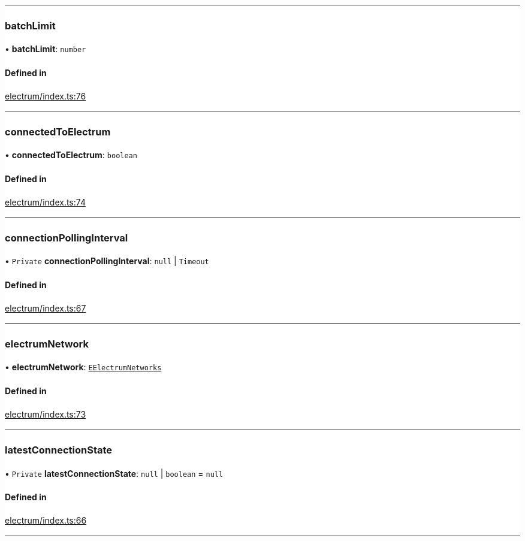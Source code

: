 ___

### batchLimit

• **batchLimit**: `number`

#### Defined in

[electrum/index.ts:76](https://github.com/synonymdev/beignet/blob/0e5dd24/src/electrum/index.ts#L76)

___

### connectedToElectrum

• **connectedToElectrum**: `boolean`

#### Defined in

[electrum/index.ts:74](https://github.com/synonymdev/beignet/blob/0e5dd24/src/electrum/index.ts#L74)

___

### connectionPollingInterval

• `Private` **connectionPollingInterval**: ``null`` \| `Timeout`

#### Defined in

[electrum/index.ts:67](https://github.com/synonymdev/beignet/blob/0e5dd24/src/electrum/index.ts#L67)

___

### electrumNetwork

• **electrumNetwork**: [`EElectrumNetworks`](../enums/EElectrumNetworks.md)

#### Defined in

[electrum/index.ts:73](https://github.com/synonymdev/beignet/blob/0e5dd24/src/electrum/index.ts#L73)

___

### latestConnectionState

• `Private` **latestConnectionState**: ``null`` \| `boolean` = `null`

#### Defined in

[electrum/index.ts:66](https://github.com/synonymdev/beignet/blob/0e5dd24/src/electrum/index.ts#L66)

___
